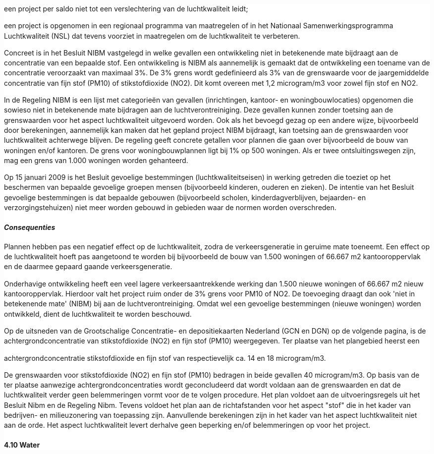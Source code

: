 een project per saldo niet tot een verslechtering van de luchtkwaliteit leidt;

 een project is opgenomen in een regionaal programma van maatregelen of in het Nationaal Samenwerkingsprogramma Luchtkwaliteit (NSL) dat tevens voorziet in maatregelen om de luchtkwaliteit te verbeteren.

Concreet is in het Besluit NIBM vastgelegd in welke gevallen een ontwikkeling niet in betekenende mate bijdraagt aan de concentratie van een bepaalde stof. Een ontwikkeling is NIBM als aannemelijk is gemaakt dat de ontwikkeling een toename van de concentratie veroorzaakt van maximaal 3%. De 3% grens wordt gedefinieerd als 3% van de grenswaarde voor de jaargemiddelde concentratie van fijn stof (PM10) of stikstofdioxide (NO2). Dit komt overeen met 1,2 microgram/m3 voor zowel fijn stof en NO2.

In de Regeling NIBM is een lijst met categorieën van gevallen (inrichtingen, kantoor- en woningbouwlocaties) opgenomen die sowieso niet in betekenende mate bijdragen aan de luchtverontreiniging. Deze gevallen kunnen zonder toetsing aan de grenswaarden voor het aspect luchtkwaliteit uitgevoerd worden. Ook als het bevoegd gezag op een andere wijze, bijvoorbeeld door berekeningen, aannemelijk kan maken dat het gepland project NIBM bijdraagt, kan toetsing aan de grenswaarden voor luchtkwaliteit achterwege blijven. De regeling geeft concrete getallen voor plannen die gaan over bijvoorbeeld de bouw van woningen en/of kantoren. De grens voor woningbouwplannen ligt bij 1% op 500 woningen. Als er twee ontsluitingswegen zijn, mag een grens van 1.000 woningen worden gehanteerd.

Op 15 januari 2009 is het Besluit gevoelige bestemmingen (luchtkwaliteitseisen) in werking getreden die toeziet op het beschermen van bepaalde gevoelige groepen mensen (bijvoorbeeld kinderen, ouderen en zieken). De intentie van het Besluit gevoelige bestemmingen is dat bepaalde gebouwen (bijvoorbeeld scholen, kinderdagverblijven, bejaarden- en verzorgingstehuizen) niet meer worden gebouwd in gebieden waar de normen worden overschreden.

#### *Consequenties*

Plannen hebben pas een negatief effect op de luchtkwaliteit, zodra de verkeersgeneratie in geruime mate toeneemt. Een effect op de luchtkwaliteit hoeft pas aangetoond te worden bij bijvoorbeeld de bouw van 1.500 woningen of 66.667 m2 kantooroppervlak en de daarmee gepaard gaande verkeersgeneratie.

Onderhavige ontwikkeling heeft een veel lagere verkeersaantrekkende werking dan 1.500 nieuwe woningen of 66.667 m2 nieuw kantooroppervlak. Hierdoor valt het project ruim onder de 3% grens voor PM10 of NO2. De toevoeging draagt dan ook 'niet in betekenende mate' (NIBM) bij aan de luchtverontreiniging. Omdat wel een gevoelige bestemmingen (nieuwe woningen) worden ontwikkeld, dient de luchtkwaliteit te worden beschouwd.

Op de uitsneden van de Grootschalige Concentratie- en depositiekaarten Nederland (GCN en DGN) op de volgende pagina, is de achtergrondconcentratie van stikstofdioxide (NO2) en fijn stof (PM10) weergegeven. Ter plaatse van het plangebied heerst een

achtergrondconcentratie stikstofdioxide en fijn stof van respectievelijk ca. 14 en 18 microgram/m3.

De grenswaarden voor stikstofdioxide (NO2) en fijn stof (PM10) bedragen in beide gevallen 40 microgram/m3. Op basis van de ter plaatse aanwezige achtergrondconcentraties wordt geconcludeerd dat wordt voldaan aan de grenswaarden en dat de luchtkwaliteit verder geen belemmeringen vormt voor de te volgen procedure. Het plan voldoet aan de uitvoeringsregels uit het Besluit Nibm en de Regeling Nibm. Tevens voldoet het plan aan de richtafstanden voor het aspect "stof" die in het kader van bedrijven- en milieuzonering van toepassing zijn. Aanvullende berekeningen zijn in het kader van het aspect luchtkwaliteit niet aan de orde. Het aspect luchtkwaliteit levert derhalve geen beperking en/of belemmeringen op voor het project.

#### <span id="page-35-0"></span>**4.10 Water**
